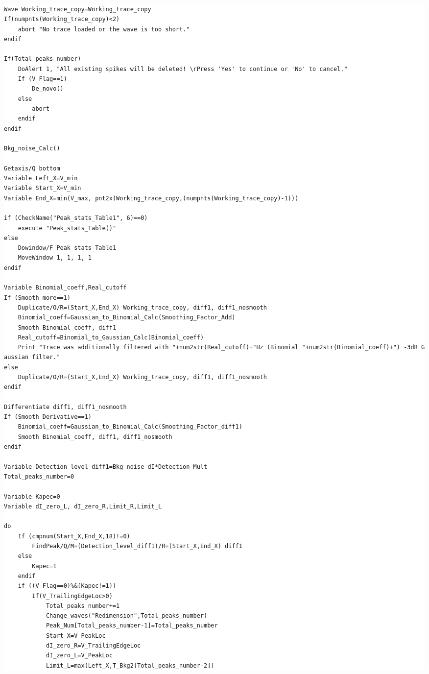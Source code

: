 	Wave Working_trace_copy=Working_trace_copy
	If(numpnts(Working_trace_copy)<2)
		abort "No trace loaded or the wave is too short."
	endif
	
	If(Total_peaks_number)
		DoAlert 1, "All existing spikes will be deleted! \rPress 'Yes' to continue or 'No' to cancel."
		If (V_Flag==1)
			De_novo()
		else
			abort
		endif		
	endif

	Bkg_noise_Calc()

	Getaxis/Q bottom
	Variable Left_X=V_min
	Variable Start_X=V_min
	Variable End_X=min(V_max, pnt2x(Working_trace_copy,(numpnts(Working_trace_copy)-1)))

	if (CheckName("Peak_stats_Table1", 6)==0)
		execute "Peak_stats_Table()"
	else
		Dowindow/F Peak_stats_Table1
		MoveWindow 1, 1, 1, 1
	endif

	Variable Binomial_coeff,Real_cutoff
	If (Smooth_more==1)
		Duplicate/O/R=(Start_X,End_X) Working_trace_copy, diff1, diff1_nosmooth
		Binomial_coeff=Gaussian_to_Binomial_Calc(Smoothing_Factor_Add)
		Smooth Binomial_coeff, diff1
		Real_cutoff=Binomial_to_Gaussian_Calc(Binomial_coeff)
		Print "Trace was additionally filtered with "+num2str(Real_cutoff)+"Hz (Binomial "+num2str(Binomial_coeff)+") -3dB Gaussian filter."
	else
		Duplicate/O/R=(Start_X,End_X) Working_trace_copy, diff1, diff1_nosmooth
	endif

	Differentiate diff1, diff1_nosmooth
	If (Smooth_Derivative==1)
		Binomial_coeff=Gaussian_to_Binomial_Calc(Smoothing_Factor_diff1)
		Smooth Binomial_coeff, diff1, diff1_nosmooth
	endif

	Variable Detection_level_diff1=Bkg_noise_dI*Detection_Mult
	Total_peaks_number=0
	
	Variable Kapec=0
	Variable dI_zero_L, dI_zero_R,Limit_R,Limit_L

	do
		If (cmpnum(Start_X,End_X,18)!=0)
			FindPeak/Q/M=(Detection_level_diff1)/R=(Start_X,End_X) diff1
		else
			Kapec=1
		endif
		if ((V_Flag==0)%&(Kapec!=1))
			If(V_TrailingEdgeLoc>0)
				Total_peaks_number+=1
				Change_waves("Redimension",Total_peaks_number)
				Peak_Num[Total_peaks_number-1]=Total_peaks_number
				Start_X=V_PeakLoc
				dI_zero_R=V_TrailingEdgeLoc
				dI_zero_L=V_PeakLoc
				Limit_L=max(Left_X,T_Bkg2[Total_peaks_number-2])
				